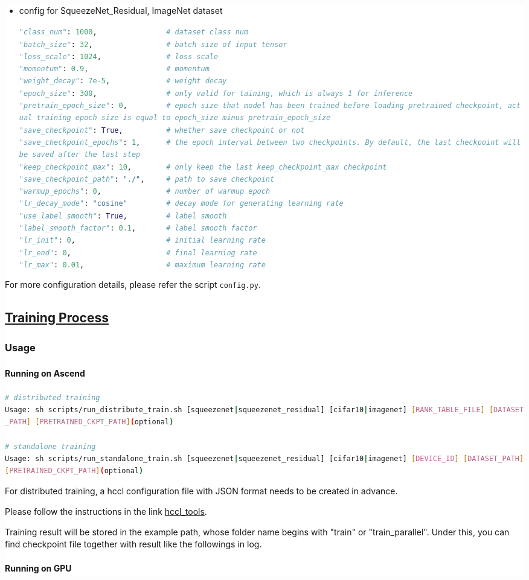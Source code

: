 - config for SqueezeNet_Residual, ImageNet dataset

  ```py
  "class_num": 1000,                # dataset class num
  "batch_size": 32,                 # batch size of input tensor
  "loss_scale": 1024,               # loss scale
  "momentum": 0.9,                  # momentum
  "weight_decay": 7e-5,             # weight decay
  "epoch_size": 300,                # only valid for taining, which is always 1 for inference
  "pretrain_epoch_size": 0,         # epoch size that model has been trained before loading pretrained checkpoint, actual training epoch size is equal to epoch_size minus pretrain_epoch_size
  "save_checkpoint": True,          # whether save checkpoint or not
  "save_checkpoint_epochs": 1,      # the epoch interval between two checkpoints. By default, the last checkpoint will be saved after the last step
  "keep_checkpoint_max": 10,        # only keep the last keep_checkpoint_max checkpoint
  "save_checkpoint_path": "./",     # path to save checkpoint
  "warmup_epochs": 0,               # number of warmup epoch
  "lr_decay_mode": "cosine"         # decay mode for generating learning rate
  "use_label_smooth": True,         # label smooth
  "label_smooth_factor": 0.1,       # label smooth factor
  "lr_init": 0,                     # initial learning rate
  "lr_end": 0,                      # final learning rate
  "lr_max": 0.01,                   # maximum learning rate
  ```

For more configuration details, please refer the script `config.py`.

## [Training Process](#contents)

### Usage

#### Running on Ascend

  ```bash
  # distributed training
  Usage: sh scripts/run_distribute_train.sh [squeezenet|squeezenet_residual] [cifar10|imagenet] [RANK_TABLE_FILE] [DATASET_PATH] [PRETRAINED_CKPT_PATH](optional)

  # standalone training
  Usage: sh scripts/run_standalone_train.sh [squeezenet|squeezenet_residual] [cifar10|imagenet] [DEVICE_ID] [DATASET_PATH] [PRETRAINED_CKPT_PATH](optional)
  ```

For distributed training, a hccl configuration file with JSON format needs to be created in advance.

Please follow the instructions in the link [hccl_tools](https://gitee.com/mindspore/mindspore/tree/master/model_zoo/utils/hccl_tools).

Training result will be stored in the example path, whose folder name begins with "train" or "train_parallel". Under this, you can find checkpoint file together with result like the followings in log.

#### Running on GPU
